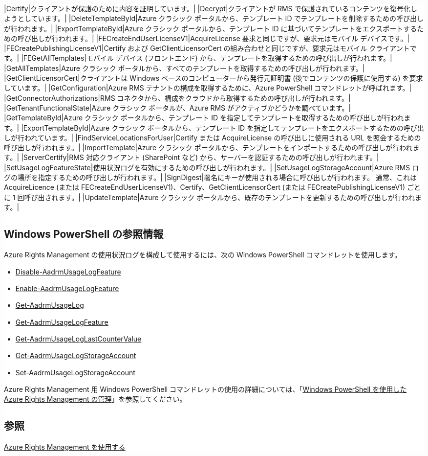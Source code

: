 |Certify|クライアントが保護のために内容を証明しています。|
|Decrypt|クライアントが RMS で保護されているコンテンツを復号化しようとしています。|
|DeleteTemplateById|Azure クラシック ポータルから、テンプレート ID でテンプレートを削除するための呼び出しが行われます。|
|ExportTemplateById|Azure クラシック ポータルから、テンプレート ID に基づいてテンプレートをエクスポートするための呼び出しが行われます。|
|FECreateEndUserLicenseV1|AcquireLicense 要求と同じですが、要求元はモバイル デバイスです。|
|FECreatePublishingLicenseV1|Certify および GetClientLicensorCert の組み合わせと同じですが、要求元はモバイル クライアントです。|
|FEGetAllTemplates|モバイル デバイス (フロントエンド) から、テンプレートを取得するための呼び出しが行われます。|
|GetAllTemplates|Azure クラシック ポータルから、すべてのテンプレートを取得するための呼び出しが行われます。|
|GetClientLicensorCert|クライアントは Windows ベースのコンピューターから発行元証明書 (後でコンテンツの保護に使用する) を要求しています。|
|GetConfiguration|Azure RMS テナントの構成を取得するために、Azure PowerShell コマンドレットが呼ばれます。|
|GetConnectorAuthorizations|RMS コネクタから、構成をクラウドから取得するための呼び出しが行われます。|
|GetTenantFunctionalState|Azure クラシック ポータルが、Azure RMS がアクティブかどうかを調べています。|
|GetTemplateById|Azure クラシック ポータルから、テンプレート ID を指定してテンプレートを取得するための呼び出しが行われます。|
|ExportTemplateById|Azure クラシック ポータルから、テンプレート ID を指定してテンプレートをエクスポートするための呼び出しが行われています。|
|FindServiceLocationsForUser|Certify または AcquireLicense の呼び出しに使用される URL を照会するための呼び出しが行われます。|
|ImportTemplate|Azure クラシック ポータルから、テンプレートをインポートするための呼び出しが行われます。|
|ServerCertify|RMS 対応クライアント (SharePoint など) から、サーバーを認証するための呼び出しが行われます。|
|SetUsageLogFeatureState|使用状況ログを有効にするための呼び出しが行われます。|
|SetUsageLogStorageAccount|Azure RMS ログの場所を指定するための呼び出しが行われます。|
|SignDigest|署名にキーが使用される場合に呼び出しが行われます。 通常、これは AcquireLicence (または FECreateEndUserLicenseV1)、Certify、GetClientLicensorCert (または FECreatePublishingLicenseV1) ごとに 1 回呼び出されます。|
|UpdateTemplate|Azure クラシック ポータルから、既存のテンプレートを更新するための呼び出しが行われます。|

## <a name="BKMK_PowerShell"></a>Windows PowerShell の参照情報
Azure Rights Management の使用状況ログを構成して使用するには、次の Windows PowerShell コマンドレットを使用します。

-   [Disable-AadrmUsageLogFeature](https://msdn.microsoft.com/library/azure/dn629404.aspx)

-   [Enable-AadrmUsageLogFeature](https://msdn.microsoft.com/library/azure/dn629421.aspx)

-   [Get-AadrmUsageLog](https://msdn.microsoft.com/library/azure/dn629401.aspx)

-   [Get-AadrmUsageLogFeature](https://msdn.microsoft.com/library/azure/dn629425.aspx)

-   [Get-AadrmUsageLogLastCounterValue](https://msdn.microsoft.com/library/azure/dn629423.aspx)

-   [Get-AadrmUsageLogStorageAccount](https://msdn.microsoft.com/library/azure/dn629419.aspx)

-   [Set-AadrmUsageLogStorageAccount](https://msdn.microsoft.com/library/azure/dn629426.aspx)

Azure Rights Management 用 Windows PowerShell コマンドレットの使用の詳細については、「[Windows PowerShell を使用した Azure Rights Management の管理](../Topic/Administering_Azure_Rights_Management_by_Using_Windows_PowerShell.md)」を参照してください。

## 参照
[Azure Rights Management を使用する](../Topic/Using_Azure_Rights_Management.md)

